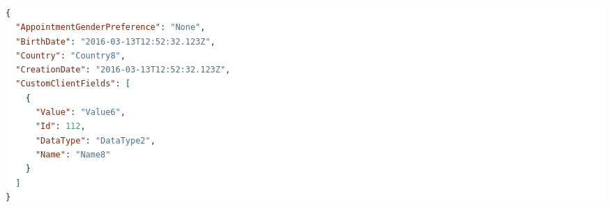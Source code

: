 ```json
{
  "AppointmentGenderPreference": "None",
  "BirthDate": "2016-03-13T12:52:32.123Z",
  "Country": "Country8",
  "CreationDate": "2016-03-13T12:52:32.123Z",
  "CustomClientFields": [
    {
      "Value": "Value6",
      "Id": 112,
      "DataType": "DataType2",
      "Name": "Name8"
    }
  ]
}
```

